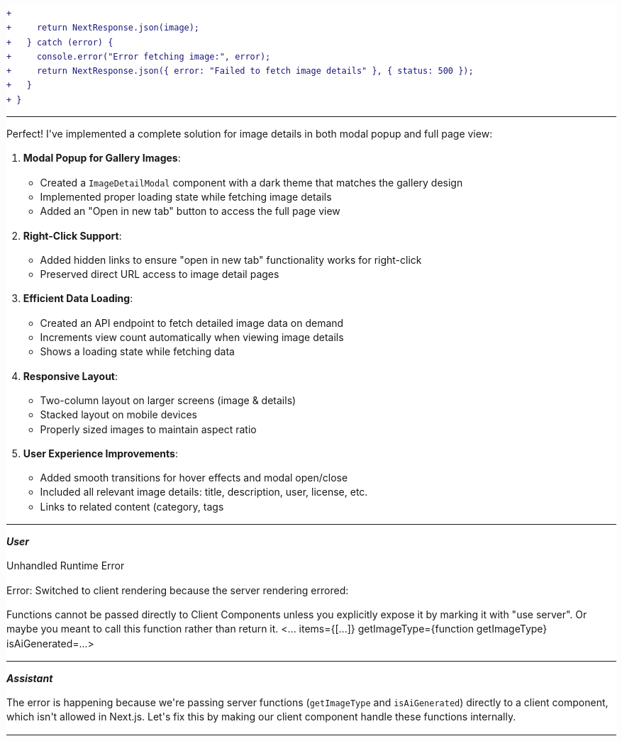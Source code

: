 ```diff
+     
+     return NextResponse.json(image);
+   } catch (error) {
+     console.error("Error fetching image:", error);
+     return NextResponse.json({ error: "Failed to fetch image details" }, { status: 500 });
+   }
+ } 
```

---

Perfect! I've implemented a complete solution for image details in both modal popup and full page view:

1. **Modal Popup for Gallery Images**:
   - Created a `ImageDetailModal` component with a dark theme that matches the gallery design
   - Implemented proper loading state while fetching image details
   - Added an "Open in new tab" button to access the full page view

2. **Right-Click Support**:
   - Added hidden links to ensure "open in new tab" functionality works for right-click
   - Preserved direct URL access to image detail pages

3. **Efficient Data Loading**:
   - Created an API endpoint to fetch detailed image data on demand
   - Increments view count automatically when viewing image details
   - Shows a loading state while fetching data

4. **Responsive Layout**:
   - Two-column layout on larger screens (image & details)
   - Stacked layout on mobile devices
   - Properly sized images to maintain aspect ratio

5. **User Experience Improvements**:
   - Added smooth transitions for hover effects and modal open/close
   - Included all relevant image details: title, description, user, license, etc.
   - Links to related content (category, tags

---

_**User**_

Unhandled Runtime Error


Error: Switched to client rendering because the server rendering errored:

Functions cannot be passed directly to Client Components unless you explicitly expose it by marking it with "use server". Or maybe you meant to call this function rather than return it.
  <... items={[...]} getImageType={function getImageType} isAiGenerated=...>

---

_**Assistant**_

The error is happening because we're passing server functions (`getImageType` and `isAiGenerated`) directly to a client component, which isn't allowed in Next.js. Let's fix this by making our client component handle these functions internally.

---